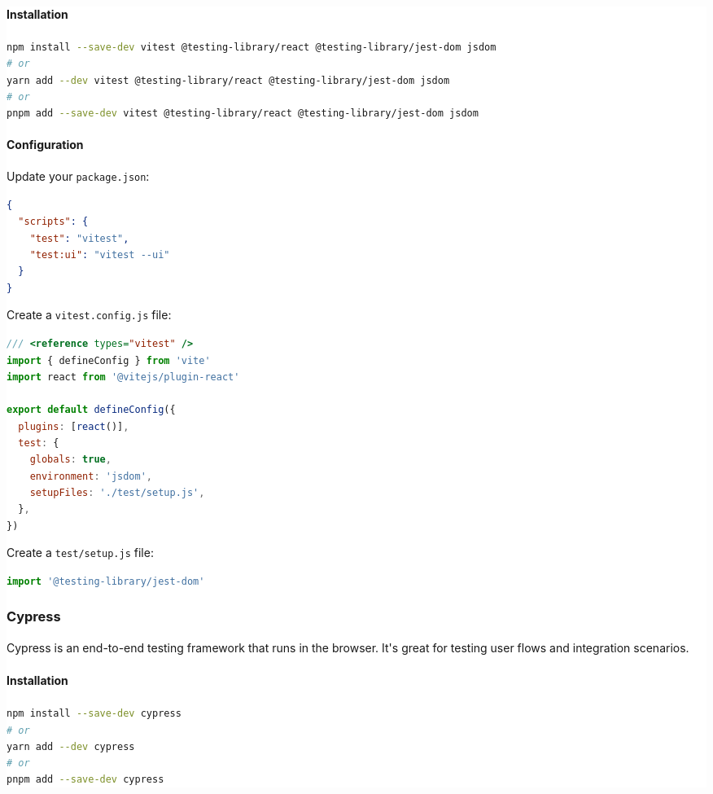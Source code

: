 #### Installation

```bash
npm install --save-dev vitest @testing-library/react @testing-library/jest-dom jsdom
# or
yarn add --dev vitest @testing-library/react @testing-library/jest-dom jsdom
# or
pnpm add --save-dev vitest @testing-library/react @testing-library/jest-dom jsdom
```

#### Configuration

Update your `package.json`:

```json
{
  "scripts": {
    "test": "vitest",
    "test:ui": "vitest --ui"
  }
}
```

Create a `vitest.config.js` file:

```javascript
/// <reference types="vitest" />
import { defineConfig } from 'vite'
import react from '@vitejs/plugin-react'

export default defineConfig({
  plugins: [react()],
  test: {
    globals: true,
    environment: 'jsdom',
    setupFiles: './test/setup.js',
  },
})
```

Create a `test/setup.js` file:

```javascript
import '@testing-library/jest-dom'
```

### Cypress

Cypress is an end-to-end testing framework that runs in the browser. It's great for testing user flows and integration scenarios.

#### Installation

```bash
npm install --save-dev cypress
# or
yarn add --dev cypress
# or
pnpm add --save-dev cypress
```
